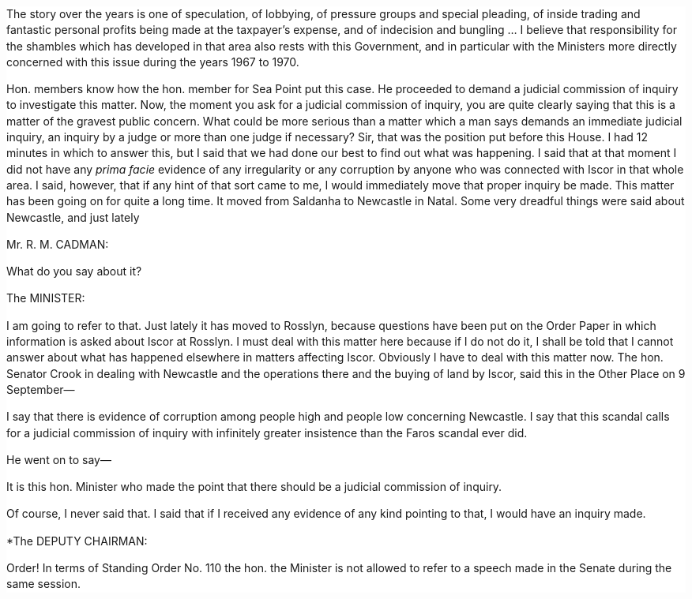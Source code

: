 <block name="quote">The story over the years is one of speculation, of lobbying, of pressure groups and special pleading, of inside trading and fantastic personal profits being made at the taxpayer&#x2019;s expense, and of indecision and bungling &#x2026; I believe that responsibility for the shambles which has developed in that area also rests with this Government, and in particular with the Ministers more directly concerned with this issue during the years 1967 to 1970.</block>

<p>Hon. members know how the hon. member for Sea Point put this case. He proceeded to demand a judicial commission of inquiry to investigate this matter. Now, the moment you ask for a judicial commission of inquiry, you are quite clearly saying that this is a matter of the gravest public concern. What could be more serious than a matter which a man says demands an immediate judicial inquiry, an inquiry by a judge or more than one judge if necessary? Sir, that was the position put before this House. I had 12 minutes in which to answer this, but I said that we had done our best to find out what was happening. I said that at that moment I did not have any <i>prima facie</i> evidence of any irregularity or any corruption by anyone who was connected with Iscor in that whole area. I said, however, that if any hint of that sort came to me, I would immediately move that proper inquiry be made. This matter has been going on for quite a long time. It moved from Saldanha to Newcastle in Natal. Some very dreadful things were said about Newcastle, and just lately</p>

</speech>

<speech by="#cadman">

<from>Mr. <person refersTo="hansard_za">R. M. CADMAN</person>:</from>

<p>What do you say about it?</p>

</speech>

<speech by="#minister">

<from>The <person refersTo="hansard_za">MINISTER</person>:</from>

<p>I am going to refer to that. Just lately it has moved to Rosslyn, because questions have been put on the Order Paper in which information is asked about Iscor at Rosslyn. I must deal with this matter here because if I do not do it, I shall be told that I cannot answer about what has happened elsewhere in matters affecting Iscor. Obviously I have to deal with this matter now. The hon. Senator Crook in dealing with Newcastle and the operations there and the buying of land by Iscor, said this in the Other Place on 9 September&#x2014;</p>

<block name="quote">I say that there is evidence of corruption among people high and people low concerning Newcastle. I say that this scandal calls for a judicial commission of inquiry with infinitely greater insistence than the Faros scandal ever did.</block>

<p>He went on to say&#x2014;</p>

<block name="quote">It is this hon. Minister who made the point that there should be a judicial commission of inquiry.</block>

<p>Of course, I never said that. I said that if I received any evidence of any kind pointing to that, I would have an inquiry made.</p>

</speech>

<speech by="#deputy_chairman">

<from>*The <person refersTo="hansard_za">DEPUTY CHAIRMAN</person>:</from>

<p>Order! In terms of Standing Order No. 110 the hon. the Minister is not allowed to refer to a speech made in the Senate during the same session.</p>
